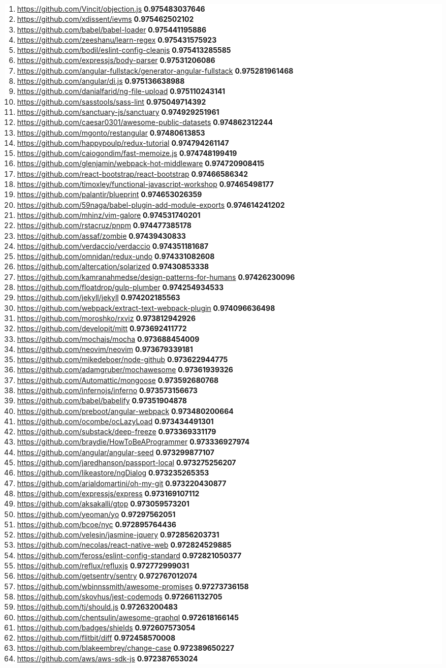  1. https://github.com/Vincit/objection.js **0.975483037646**
 1. https://github.com/xdissent/ievms **0.975462502102**
 1. https://github.com/babel/babel-loader **0.975441195886**
 1. https://github.com/zeeshanu/learn-regex **0.975431575923**
 1. https://github.com/bodil/eslint-config-cleanjs **0.975413285585**
 1. https://github.com/expressjs/body-parser **0.97531206086**
 1. https://github.com/angular-fullstack/generator-angular-fullstack **0.975281961468**
 1. https://github.com/angular/di.js **0.975136638988**
 1. https://github.com/danialfarid/ng-file-upload **0.975110243141**
 1. https://github.com/sasstools/sass-lint **0.975049714392**
 1. https://github.com/sanctuary-js/sanctuary **0.974929251961**
 1. https://github.com/caesar0301/awesome-public-datasets **0.974862312244**
 1. https://github.com/mgonto/restangular **0.97480613853**
 1. https://github.com/happypoulp/redux-tutorial **0.974794261147**
 1. https://github.com/caiogondim/fast-memoize.js **0.974748199419**
 1. https://github.com/glenjamin/webpack-hot-middleware **0.974720908415**
 1. https://github.com/react-bootstrap/react-bootstrap **0.97466586342**
 1. https://github.com/timoxley/functional-javascript-workshop **0.97465498177**
 1. https://github.com/palantir/blueprint **0.974653026359**
 1. https://github.com/59naga/babel-plugin-add-module-exports **0.974614241202**
 1. https://github.com/mhinz/vim-galore **0.974531740201**
 1. https://github.com/rstacruz/pnpm **0.974477385178**
 1. https://github.com/assaf/zombie **0.97439430833**
 1. https://github.com/verdaccio/verdaccio **0.974351181687**
 1. https://github.com/omnidan/redux-undo **0.974331082608**
 1. https://github.com/altercation/solarized **0.97430853338**
 1. https://github.com/kamranahmedse/design-patterns-for-humans **0.97426230096**
 1. https://github.com/floatdrop/gulp-plumber **0.974254934533**
 1. https://github.com/jekyll/jekyll **0.974202185563**
 1. https://github.com/webpack/extract-text-webpack-plugin **0.974096636498**
 1. https://github.com/moroshko/rxviz **0.973812942926**
 1. https://github.com/developit/mitt **0.973692411772**
 1. https://github.com/mochajs/mocha **0.973688454009**
 1. https://github.com/neovim/neovim **0.973679339181**
 1. https://github.com/mikedeboer/node-github **0.973622944775**
 1. https://github.com/adamgruber/mochawesome **0.97361939326**
 1. https://github.com/Automattic/mongoose **0.973592680768**
 1. https://github.com/infernojs/inferno **0.973573156673**
 1. https://github.com/babel/babelify **0.97351904878**
 1. https://github.com/preboot/angular-webpack **0.973480200664**
 1. https://github.com/ocombe/ocLazyLoad **0.973434491301**
 1. https://github.com/substack/deep-freeze **0.973369331179**
 1. https://github.com/braydie/HowToBeAProgrammer **0.973336927974**
 1. https://github.com/angular/angular-seed **0.973299877107**
 1. https://github.com/jaredhanson/passport-local **0.973275256207**
 1. https://github.com/likeastore/ngDialog **0.973235265353**
 1. https://github.com/arialdomartini/oh-my-git **0.973220430877**
 1. https://github.com/expressjs/express **0.973169107112**
 1. https://github.com/aksakalli/gtop **0.973059573201**
 1. https://github.com/yeoman/yo **0.97297562051**
 1. https://github.com/bcoe/nyc **0.972895764436**
 1. https://github.com/velesin/jasmine-jquery **0.972856203731**
 1. https://github.com/necolas/react-native-web **0.972824529885**
 1. https://github.com/feross/eslint-config-standard **0.972821050377**
 1. https://github.com/reflux/refluxjs **0.972772999031**
 1. https://github.com/getsentry/sentry **0.972767012074**
 1. https://github.com/wbinnssmith/awesome-promises **0.97273736158**
 1. https://github.com/skovhus/jest-codemods **0.972661132705**
 1. https://github.com/tj/should.js **0.97263200483**
 1. https://github.com/chentsulin/awesome-graphql **0.972618166145**
 1. https://github.com/badges/shields **0.972607573054**
 1. https://github.com/flitbit/diff **0.972458570008**
 1. https://github.com/blakeembrey/change-case **0.972389650227**
 1. https://github.com/aws/aws-sdk-js **0.972387653024**